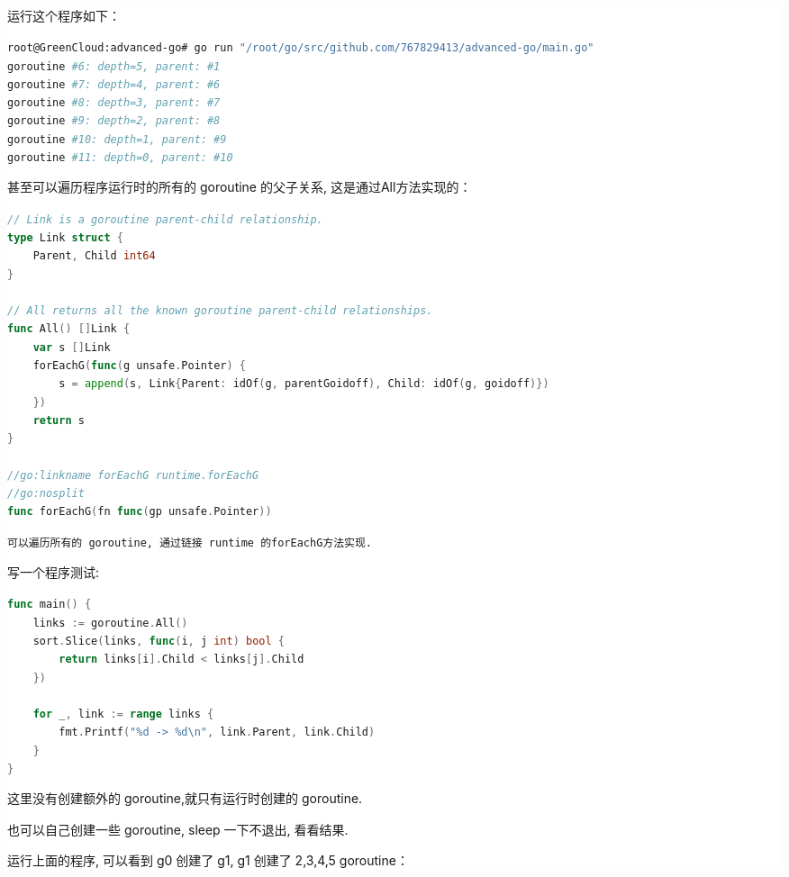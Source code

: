 运行这个程序如下：

```bash
root@GreenCloud:advanced-go# go run "/root/go/src/github.com/767829413/advanced-go/main.go"
goroutine #6: depth=5, parent: #1
goroutine #7: depth=4, parent: #6
goroutine #8: depth=3, parent: #7
goroutine #9: depth=2, parent: #8
goroutine #10: depth=1, parent: #9
goroutine #11: depth=0, parent: #10
```

甚至可以遍历程序运行时的所有的 goroutine 的父子关系, 这是通过All方法实现的：

```go
// Link is a goroutine parent-child relationship.
type Link struct {
    Parent, Child int64
}

// All returns all the known goroutine parent-child relationships.
func All() []Link {
    var s []Link
    forEachG(func(g unsafe.Pointer) {
        s = append(s, Link{Parent: idOf(g, parentGoidoff), Child: idOf(g, goidoff)})
    })
    return s
}

//go:linkname forEachG runtime.forEachG
//go:nosplit
func forEachG(fn func(gp unsafe.Pointer))
```

`可以遍历所有的 goroutine, 通过链接 runtime 的forEachG方法实现.`

写一个程序测试:

```go
func main() {
    links := goroutine.All()
    sort.Slice(links, func(i, j int) bool {
        return links[i].Child < links[j].Child
    })

    for _, link := range links {
        fmt.Printf("%d -> %d\n", link.Parent, link.Child)
    }
}
```

这里没有创建额外的 goroutine,就只有运行时创建的 goroutine.

也可以自己创建一些 goroutine, sleep 一下不退出, 看看结果.

运行上面的程序, 可以看到 g0 创建了 g1, g1 创建了 2,3,4,5 goroutine：
